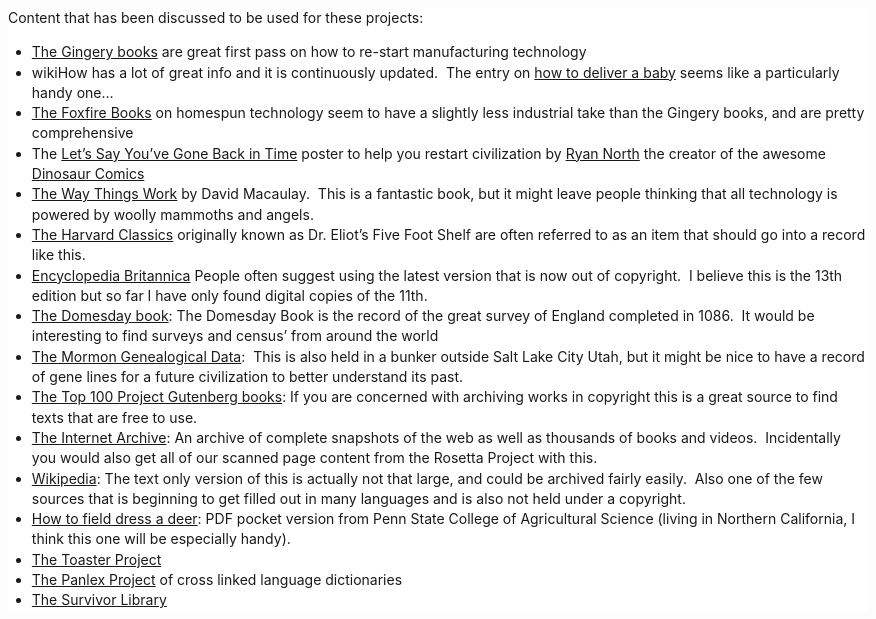 Content that has been discussed to be used for these projects:

- [The Gingery books](http://gingerybooks.com/?ref=longnow.org) are great first pass on how to re-start manufacturing technology
- wikiHow has a lot of great info and it is continuously updated.  The entry on [how to deliver a baby](http://www.wikihow.com/Deliver-a-Baby?ref=longnow.org) seems like a particularly handy one…
- [The Foxfire Books](http://www.foxfire.org/thefoxfirebooks.aspx?ref=longnow.org) on homespun technology seem to have a slightly less industrial take than the Gingery books, and are pretty comprehensive
- The [Let’s Say You’ve Gone Back in Time](http://rebuildingcivilization.com/sites/default/files/travel_back_in_time.jpg?ref=longnow.org) poster to help you restart civilization by [Ryan North](http://www.topatoco.com/merchant.mvc?Screen=PROD&Store_Code=TO&Product_Code=QW-CHEATSHEET-PRINT&Category_Code=QW-PRINTS&ref=longnow.org) the creator of the awesome [Dinosaur Comics](http://qwantz.com/?ref=longnow.org)
- [The Way Things Work](http://en.wikipedia.org/wiki/The_Way_Things_Work?ref=longnow.org) by David Macaulay.  This is a fantastic book, but it might leave people thinking that all technology is powered by woolly mammoths and angels.
- [The Harvard Classics](http://en.wikipedia.org/wiki/Harvard_Classics?ref=longnow.org) originally known as Dr. Eliot’s Five Foot Shelf are often referred to as an item that should go into a record like this.
- [Encyclopedia Britannica](http://encyclopedia.jrank.org/?ref=longnow.org) People often suggest using the latest version that is now out of copyright.  I believe this is the 13th edition but so far I have only found digital copies of the 11th.
- [The Domesday book](http://en.wikipedia.org/wiki/Domesday_book?ref=longnow.org): The Domesday Book is the record of the great survey of England completed in 1086.  It would be interesting to find surveys and census’ from around the world
- [The Mormon Genealogical Data](http://www.familysearch.org/?ref=longnow.org):  This is also held in a bunker outside Salt Lake City Utah, but it might be nice to have a record of gene lines for a future civilization to better understand its past.
- [The Top 100 Project Gutenberg books](http://www.gutenberg.org/browse/scores/top?ref=longnow.org): If you are concerned with archiving works in copyright this is a great source to find texts that are free to use.
- [The Internet Archive](http://www.archive.org/?ref=longnow.org): An archive of complete snapshots of the web as well as thousands of books and videos.  Incidentally you would also get all of our scanned page content from the Rosetta Project with this.
- [Wikipedia](http://wikipedia.org/?ref=longnow.org): The text only version of this is actually not that large, and could be archived fairly easily.  Also one of the few sources that is beginning to get filled out in many languages and is also not held under a copyright.
- [How to field dress a deer](http://pubs.cas.psu.edu/freepubs/pdfs/uk100.pdf?ref=longnow.org): PDF pocket version from Penn State College of Agricultural Science (living in Northern California, I think this one will be especially handy).
- [The Toaster Project](http://www.ted.com/talks/lang/eng/thomas_thwaites_how_i_built_a_toaster_from_scratch.html?ref=longnow.org)
- [The Panlex Project](http://panlex.org/?ref=longnow.org) of cross linked language dictionaries
- [The Survivor Library](http://www.survivorlibrary.com/?ref=longnow.org)



